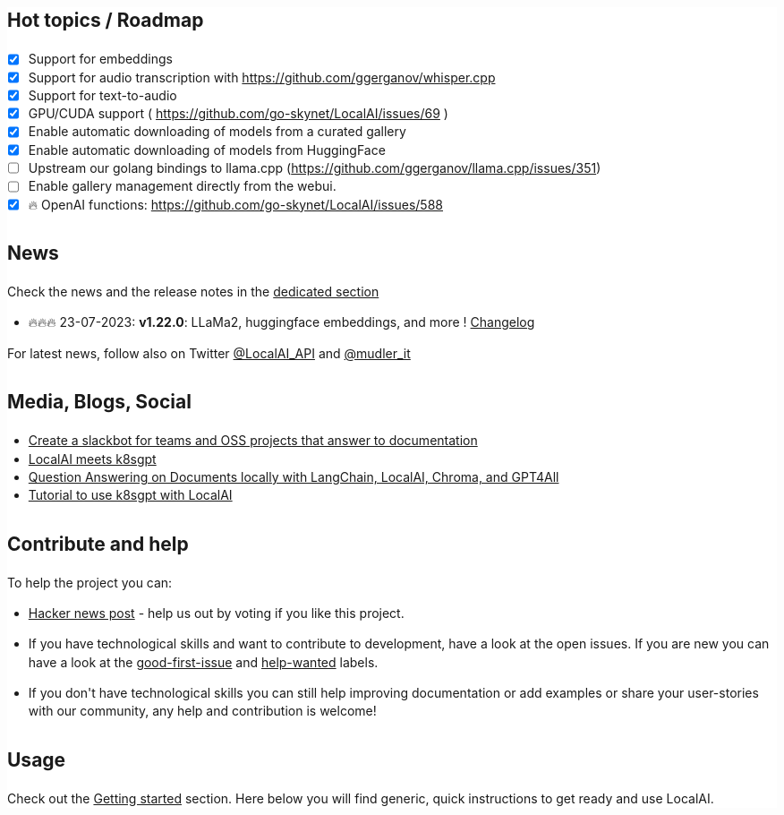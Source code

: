 ## Hot topics / Roadmap

- [x] Support for embeddings
- [x] Support for audio transcription with https://github.com/ggerganov/whisper.cpp
- [X] Support for text-to-audio
- [x] GPU/CUDA support ( https://github.com/go-skynet/LocalAI/issues/69 )
- [X] Enable automatic downloading of models from a curated gallery
- [X] Enable automatic downloading of models from HuggingFace
- [ ] Upstream our golang bindings to llama.cpp (https://github.com/ggerganov/llama.cpp/issues/351) 
- [ ] Enable gallery management directly from the webui.
- [x] 🔥 OpenAI functions: https://github.com/go-skynet/LocalAI/issues/588

## News

Check the news and the release notes in the [dedicated section](https://localai.io/basics/news/index.html)

- 🔥🔥🔥 23-07-2023: **v1.22.0**: LLaMa2, huggingface embeddings, and more ! [Changelog](https://github.com/go-skynet/LocalAI/releases/tag/v1.22.0)

For latest news, follow also on Twitter [@LocalAI_API](https://twitter.com/LocalAI_API) and [@mudler_it](https://twitter.com/mudler_it)

## Media, Blogs, Social

- [Create a slackbot for teams and OSS projects that answer to documentation](https://mudler.pm/posts/smart-slackbot-for-teams/)
- [LocalAI meets k8sgpt](https://www.youtube.com/watch?v=PKrDNuJ_dfE)
- [Question Answering on Documents locally with LangChain, LocalAI, Chroma, and GPT4All](https://mudler.pm/posts/localai-question-answering/)
- [Tutorial to use k8sgpt with LocalAI](https://medium.com/@tyler_97636/k8sgpt-localai-unlock-kubernetes-superpowers-for-free-584790de9b65)

## Contribute and help

To help the project you can:

- [Hacker news post](https://news.ycombinator.com/item?id=35726934) - help us out by voting if you like this project.

- If you have technological skills and want to contribute to development, have a look at the open issues. If you are new you can have a look at the [good-first-issue](https://github.com/go-skynet/LocalAI/issues?q=is%3Aissue+is%3Aopen+label%3A%22good+first+issue%22) and [help-wanted](https://github.com/go-skynet/LocalAI/issues?q=is%3Aissue+is%3Aopen+label%3A%22help+wanted%22) labels.

- If you don't have technological skills you can still help improving documentation or add examples or share your user-stories with our community, any help and contribution is welcome!

## Usage

Check out the [Getting started](https://localai.io/basics/getting_started/index.html) section. Here below you will find generic, quick instructions to get ready and use LocalAI.
